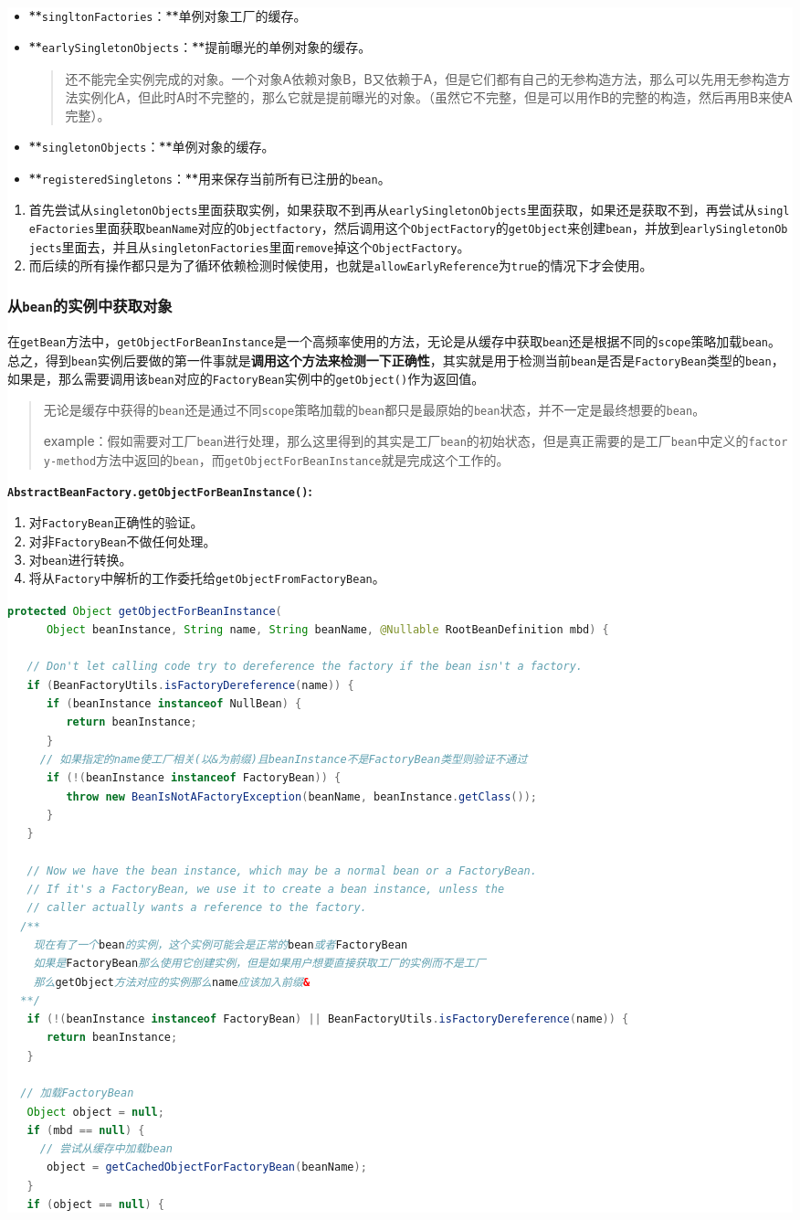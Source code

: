 * **`singltonFactories`：**单例对象工厂的缓存。

* **`earlySingletonObjects`：**提前曝光的单例对象的缓存。

  > ​	还不能完全实例完成的对象。一个对象A依赖对象B，B又依赖于A，但是它们都有自己的无参构造方法，那么可以先用无参构造方法实例化A，但此时A时不完整的，那么它就是提前曝光的对象。（虽然它不完整，但是可以用作B的完整的构造，然后再用B来使A完整）。

* **`singletonObjects`：**单例对象的缓存。

* **`registeredSingletons`：**用来保存当前所有已注册的`bean`。

1. ​	首先尝试从`singletonObjects`里面获取实例，如果获取不到再从`earlySingletonObjects`里面获取，如果还是获取不到，再尝试从`singleFactories`里面获取`beanName`对应的`Objectfactory`，然后调用这个`ObjectFactory`的`getObject`来创建`bean`，并放到`earlySingletonObjects`里面去，并且从`singletonFactories`里面`remove`掉这个`ObjectFactory`。
2.    而后续的所有操作都只是为了循环依赖检测时候使用，也就是`allowEarlyReference`为`true`的情况下才会使用。

### 从`bean`的实例中获取对象

​	在`getBean`方法中，`getObjectForBeanInstance`是一个高频率使用的方法，无论是从缓存中获取`bean`还是根据不同的`scope`策略加载`bean`。总之，得到`bean`实例后要做的第一件事就是**调用这个方法来检测一下正确性**，其实就是用于检测当前`bean`是否是`FactoryBean`类型的`bean`，如果是，那么需要调用该`bean`对应的`FactoryBean`实例中的`getObject()`作为返回值。

> ​	 无论是缓存中获得的`bean`还是通过不同`scope`策略加载的`bean`都只是最原始的`bean`状态，并不一定是最终想要的`bean`。
>
> example：假如需要对工厂`bean`进行处理，那么这里得到的其实是工厂`bean`的初始状态，但是真正需要的是工厂`bean`中定义的`factory-method`方法中返回的`bean`，而`getObjectForBeanInstance`就是完成这个工作的。

**`AbstractBeanFactory.getObjectForBeanInstance()`:**

1. 对`FactoryBean`正确性的验证。
2. 对非`FactoryBean`不做任何处理。
3. 对`bean`进行转换。
4. 将从`Factory`中解析的工作委托给`getObjectFromFactoryBean`。

```java
protected Object getObjectForBeanInstance(
      Object beanInstance, String name, String beanName, @Nullable RootBeanDefinition mbd) {

   // Don't let calling code try to dereference the factory if the bean isn't a factory.
   if (BeanFactoryUtils.isFactoryDereference(name)) {
      if (beanInstance instanceof NullBean) {
         return beanInstance;
      }
     // 如果指定的name使工厂相关(以&为前缀)且beanInstance不是FactoryBean类型则验证不通过
      if (!(beanInstance instanceof FactoryBean)) {
         throw new BeanIsNotAFactoryException(beanName, beanInstance.getClass());
      }
   }

   // Now we have the bean instance, which may be a normal bean or a FactoryBean.
   // If it's a FactoryBean, we use it to create a bean instance, unless the
   // caller actually wants a reference to the factory.
  /**
  	现在有了一个bean的实例，这个实例可能会是正常的bean或者FactoryBean
  	如果是FactoryBean那么使用它创建实例，但是如果用户想要直接获取工厂的实例而不是工厂
  	那么getObject方法对应的实例那么name应该加入前缀&
  **/
   if (!(beanInstance instanceof FactoryBean) || BeanFactoryUtils.isFactoryDereference(name)) {
      return beanInstance;
   }

  // 加载FactoryBean
   Object object = null;
   if (mbd == null) {
     // 尝试从缓存中加载bean
      object = getCachedObjectForFactoryBean(beanName);
   }
   if (object == null) {
```